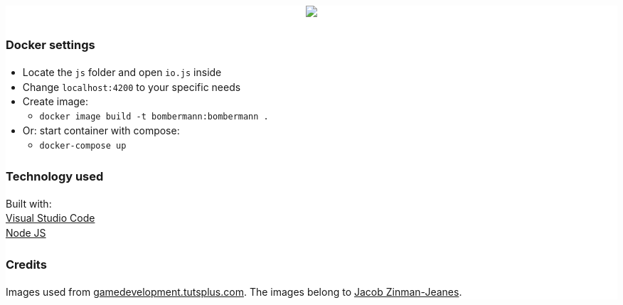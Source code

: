 <p align="center">
  <img src="https://github.com/AndiRoither/Bombermann/blob/master/img/4.PNG" width="800"/>
</p>

### Docker settings

- Locate the `js` folder and open `io.js` inside
- Change `localhost:4200` to your specific needs
- Create image:  
  - `docker image build -t bombermann:bombermann .`
- Or: start container with compose:  
  - `docker-compose up`

### Technology used

Built with:  
[Visual Studio Code](https://code.visualstudio.com/)  
[Node JS](https://nodejs.org/en/)

### Credits

Images used from [gamedevelopment.tutsplus.com](https://gamedevelopment.tutsplus.com/articles/enjoy-these-totally-free-bomberman-inspired-sprites--gamedev-8541).
The images belong to [Jacob Zinman-Jeanes](http://jeanes.co/).
